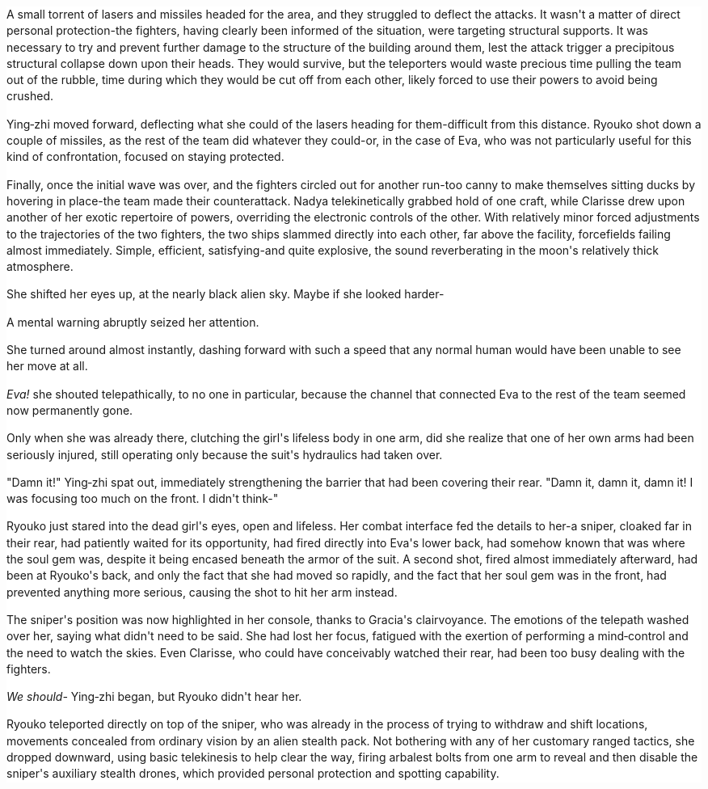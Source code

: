 A small torrent of lasers and missiles headed for the area, and they struggled to deflect the attacks. It wasn't a matter of direct personal protection-the fighters, having clearly been informed of the situation, were targeting structural supports. It was necessary to try and prevent further damage to the structure of the building around them, lest the attack trigger a precipitous structural collapse down upon their heads. They would survive, but the teleporters would waste precious time pulling the team out of the rubble, time during which they would be cut off from each other, likely forced to use their powers to avoid being crushed.

Ying‐zhi moved forward, deflecting what she could of the lasers heading for them-difficult from this distance. Ryouko shot down a couple of missiles, as the rest of the team did whatever they could-or, in the case of Eva, who was not particularly useful for this kind of confrontation, focused on staying protected.

Finally, once the initial wave was over, and the fighters circled out for another run-too canny to make themselves sitting ducks by hovering in place-the team made their counterattack. Nadya telekinetically grabbed hold of one craft, while Clarisse drew upon another of her exotic repertoire of powers, overriding the electronic controls of the other. With relatively minor forced adjustments to the trajectories of the two fighters, the two ships slammed directly into each other, far above the facility, forcefields failing almost immediately. Simple, efficient, satisfying-and quite explosive, the sound reverberating in the moon's relatively thick atmosphere.

She shifted her eyes up, at the nearly black alien sky. Maybe if she looked harder-

A mental warning abruptly seized her attention.

She turned around almost instantly, dashing forward with such a speed that any normal human would have been unable to see her move at all.

*Eva!* she shouted telepathically, to no one in particular, because the channel that connected Eva to the rest of the team seemed now permanently gone.

Only when she was already there, clutching the girl's lifeless body in one arm, did she realize that one of her own arms had been seriously injured, still operating only because the suit's hydraulics had taken over.

"Damn it!" Ying‐zhi spat out, immediately strengthening the barrier that had been covering their rear. "Damn it, damn it, damn it! I was focusing too much on the front. I didn't think-"

Ryouko just stared into the dead girl's eyes, open and lifeless. Her combat interface fed the details to her-a sniper, cloaked far in their rear, had patiently waited for its opportunity, had fired directly into Eva's lower back, had somehow known that was where the soul gem was, despite it being encased beneath the armor of the suit. A second shot, fired almost immediately afterward, had been at Ryouko's back, and only the fact that she had moved so rapidly, and the fact that her soul gem was in the front, had prevented anything more serious, causing the shot to hit her arm instead.

The sniper's position was now highlighted in her console, thanks to Gracia's clairvoyance. The emotions of the telepath washed over her, saying what didn't need to be said. She had lost her focus, fatigued with the exertion of performing a mind‐control and the need to watch the skies. Even Clarisse, who could have conceivably watched their rear, had been too busy dealing with the fighters.

*We should-* Ying‐zhi began, but Ryouko didn't hear her.

Ryouko teleported directly on top of the sniper, who was already in the process of trying to withdraw and shift locations, movements concealed from ordinary vision by an alien stealth pack. Not bothering with any of her customary ranged tactics, she dropped downward, using basic telekinesis to help clear the way, firing arbalest bolts from one arm to reveal and then disable the sniper's auxiliary stealth drones, which provided personal protection and spotting capability.
